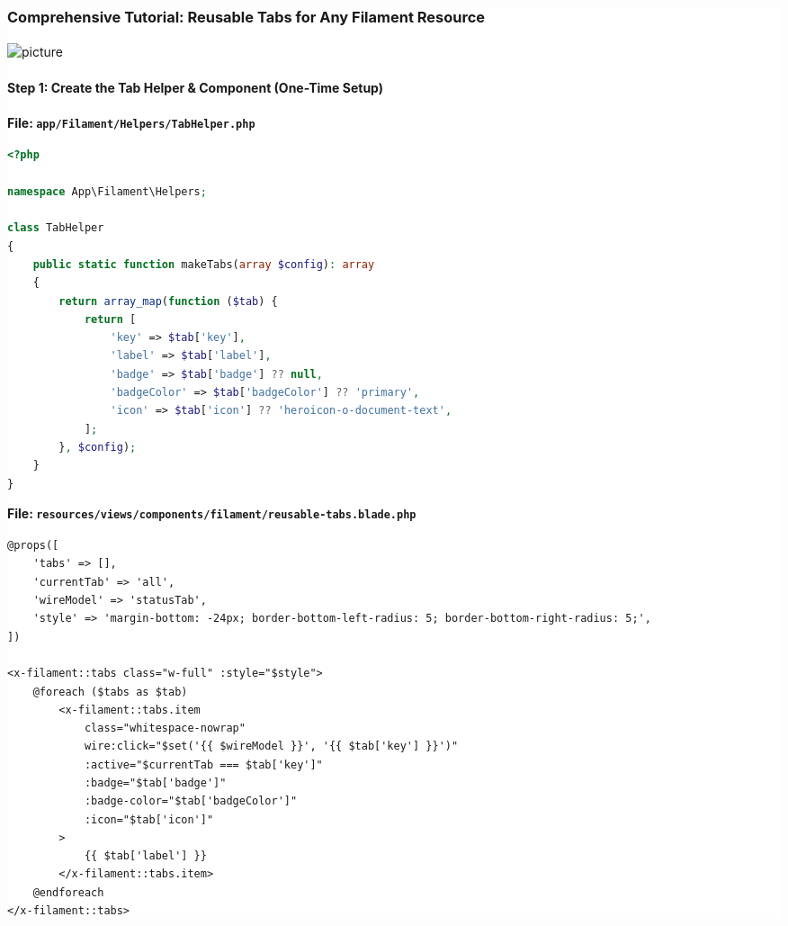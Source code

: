 ### Comprehensive Tutorial: Reusable Tabs for Any Filament Resource


<img src="https://i.imgur.com/qKAuX9W.png" alt="picture" >

#### Step 1: Create the Tab Helper & Component (One-Time Setup)
**File: `app/Filament/Helpers/TabHelper.php`**
```php
<?php

namespace App\Filament\Helpers;

class TabHelper
{
    public static function makeTabs(array $config): array
    {
        return array_map(function ($tab) {
            return [
                'key' => $tab['key'],
                'label' => $tab['label'],
                'badge' => $tab['badge'] ?? null,
                'badgeColor' => $tab['badgeColor'] ?? 'primary',
                'icon' => $tab['icon'] ?? 'heroicon-o-document-text',
            ];
        }, $config);
    }
}
```

**File: `resources/views/components/filament/reusable-tabs.blade.php`**
```blade
@props([
    'tabs' => [],
    'currentTab' => 'all',
    'wireModel' => 'statusTab',
    'style' => 'margin-bottom: -24px; border-bottom-left-radius: 5; border-bottom-right-radius: 5;',
])

<x-filament::tabs class="w-full" :style="$style">
    @foreach ($tabs as $tab)
        <x-filament::tabs.item
            class="whitespace-nowrap"
            wire:click="$set('{{ $wireModel }}', '{{ $tab['key'] }}')"
            :active="$currentTab === $tab['key']"
            :badge="$tab['badge']"
            :badge-color="$tab['badgeColor']"
            :icon="$tab['icon']"
        >
            {{ $tab['label'] }}
        </x-filament::tabs.item>
    @endforeach
</x-filament::tabs>
```
